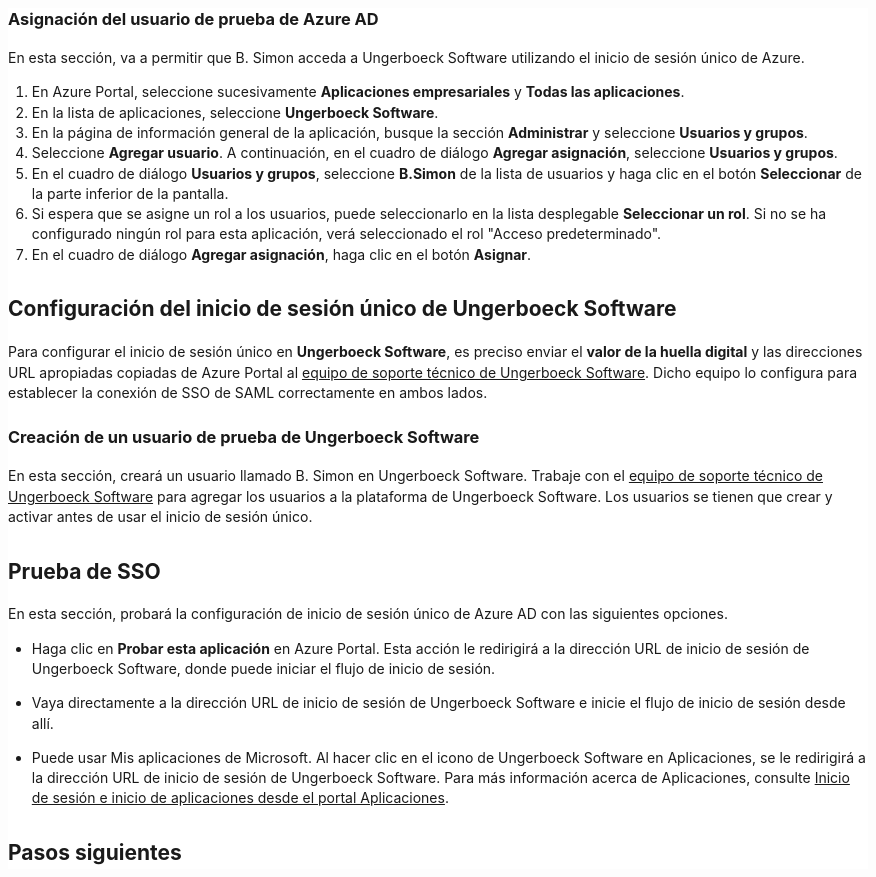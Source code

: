 ### <a name="assign-the-azure-ad-test-user"></a>Asignación del usuario de prueba de Azure AD

En esta sección, va a permitir que B. Simon acceda a Ungerboeck Software utilizando el inicio de sesión único de Azure.

1. En Azure Portal, seleccione sucesivamente **Aplicaciones empresariales** y **Todas las aplicaciones**.
1. En la lista de aplicaciones, seleccione **Ungerboeck Software**.
1. En la página de información general de la aplicación, busque la sección **Administrar** y seleccione **Usuarios y grupos**.
1. Seleccione **Agregar usuario**. A continuación, en el cuadro de diálogo **Agregar asignación**, seleccione **Usuarios y grupos**.
1. En el cuadro de diálogo **Usuarios y grupos**, seleccione **B.Simon** de la lista de usuarios y haga clic en el botón **Seleccionar** de la parte inferior de la pantalla.
1. Si espera que se asigne un rol a los usuarios, puede seleccionarlo en la lista desplegable **Seleccionar un rol**. Si no se ha configurado ningún rol para esta aplicación, verá seleccionado el rol "Acceso predeterminado".
1. En el cuadro de diálogo **Agregar asignación**, haga clic en el botón **Asignar**.

## <a name="configure-ungerboeck-software-sso"></a>Configuración del inicio de sesión único de Ungerboeck Software

Para configurar el inicio de sesión único en **Ungerboeck Software**, es preciso enviar el **valor de la huella digital** y las direcciones URL apropiadas copiadas de Azure Portal al [equipo de soporte técnico de Ungerboeck Software](mailto:Rhonda.Jannings@ungerboeck.com). Dicho equipo lo configura para establecer la conexión de SSO de SAML correctamente en ambos lados.

### <a name="create-ungerboeck-software-test-user"></a>Creación de un usuario de prueba de Ungerboeck Software

En esta sección, creará un usuario llamado B. Simon en Ungerboeck Software. Trabaje con el [equipo de soporte técnico de Ungerboeck Software](mailto:Rhonda.Jannings@ungerboeck.com) para agregar los usuarios a la plataforma de Ungerboeck Software. Los usuarios se tienen que crear y activar antes de usar el inicio de sesión único.

## <a name="test-sso"></a>Prueba de SSO

En esta sección, probará la configuración de inicio de sesión único de Azure AD con las siguientes opciones. 

* Haga clic en **Probar esta aplicación** en Azure Portal. Esta acción le redirigirá a la dirección URL de inicio de sesión de Ungerboeck Software, donde puede iniciar el flujo de inicio de sesión. 

* Vaya directamente a la dirección URL de inicio de sesión de Ungerboeck Software e inicie el flujo de inicio de sesión desde allí.

* Puede usar Mis aplicaciones de Microsoft. Al hacer clic en el icono de Ungerboeck Software en Aplicaciones, se le redirigirá a la dirección URL de inicio de sesión de Ungerboeck Software. Para más información acerca de Aplicaciones, consulte [Inicio de sesión e inicio de aplicaciones desde el portal Aplicaciones](../user-help/my-apps-portal-end-user-access.md).

## <a name="next-steps"></a>Pasos siguientes
